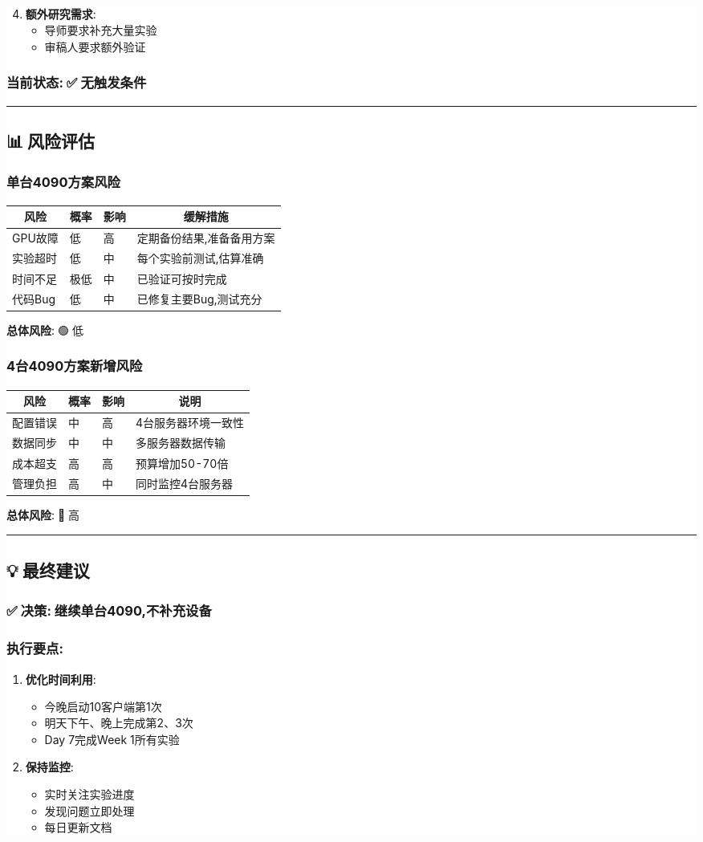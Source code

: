4. **额外研究需求**:
   - 导师要求补充大量实验
   - 审稿人要求额外验证

### 当前状态: ✅ 无触发条件

---

## 📊 风险评估

### 单台4090方案风险

| 风险 | 概率 | 影响 | 缓解措施 |
|------|------|------|----------|
| GPU故障 | 低 | 高 | 定期备份结果,准备备用方案 |
| 实验超时 | 低 | 中 | 每个实验前测试,估算准确 |
| 时间不足 | 极低 | 中 | 已验证可按时完成 |
| 代码Bug | 低 | 中 | 已修复主要Bug,测试充分 |

**总体风险**: 🟢 低

### 4台4090方案新增风险

| 风险 | 概率 | 影响 | 说明 |
|------|------|------|------|
| 配置错误 | 中 | 高 | 4台服务器环境一致性 |
| 数据同步 | 中 | 中 | 多服务器数据传输 |
| 成本超支 | 高 | 高 | 预算增加50-70倍 |
| 管理负担 | 高 | 中 | 同时监控4台服务器 |

**总体风险**: 🔴 高

---

## 💡 最终建议

### ✅ 决策: 继续单台4090,不补充设备

### 执行要点:

1. **优化时间利用**:
   - 今晚启动10客户端第1次
   - 明天下午、晚上完成第2、3次
   - Day 7完成Week 1所有实验

2. **保持监控**:
   - 实时关注实验进度
   - 发现问题立即处理
   - 每日更新文档
